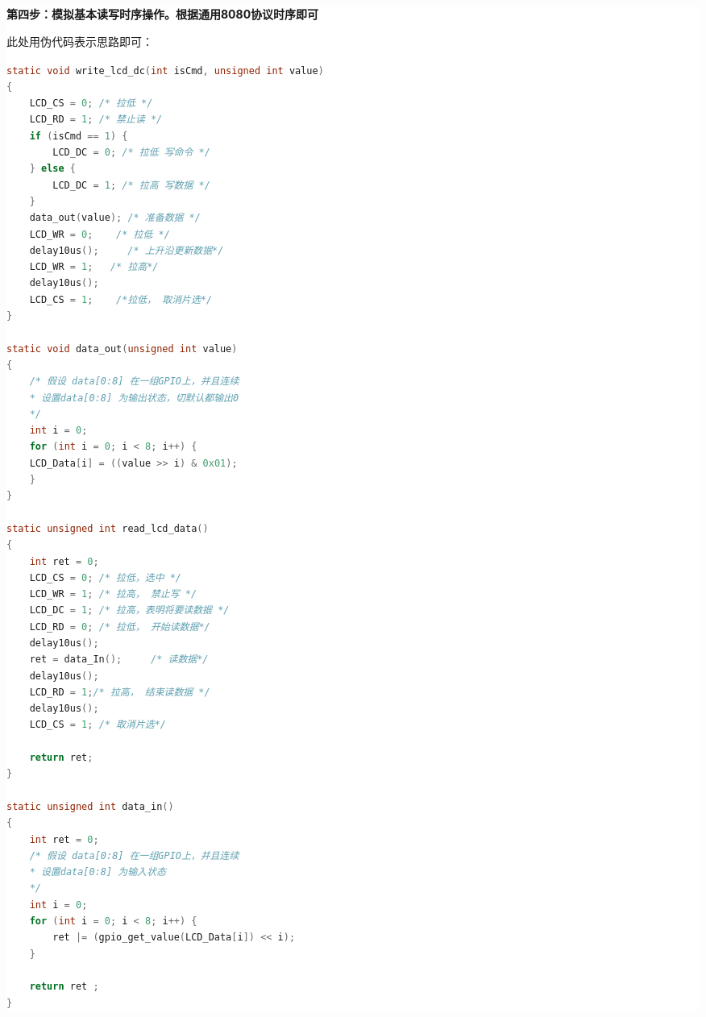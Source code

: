 **第四步：模拟基本读写时序操作。根据通用8080协议时序即可**

此处用伪代码表示思路即可：

```c
static void write_lcd_dc(int isCmd, unsigned int value)
{
    LCD_CS = 0; /* 拉低 */
    LCD_RD = 1; /* 禁止读 */
    if (isCmd == 1) {
        LCD_DC = 0; /* 拉低 写命令 */
    } else {
        LCD_DC = 1; /* 拉高 写数据 */
    }
    data_out(value); /* 准备数据 */
    LCD_WR = 0;    /* 拉低 */
    delay10us();     /* 上升沿更新数据*/
    LCD_WR = 1;   /* 拉高*/
    delay10us();
    LCD_CS = 1;    /*拉低， 取消片选*/
}

static void data_out(unsigned int value)
{
    /* 假设 data[0:8] 在一组GPIO上，并且连续
    * 设置data[0:8] 为输出状态，切默认都输出0
    */
    int i = 0;
    for (int i = 0; i < 8; i++) {
    LCD_Data[i] = ((value >> i) & 0x01);
    }
}

static unsigned int read_lcd_data()
{
    int ret = 0;
    LCD_CS = 0; /* 拉低，选中 */
    LCD_WR = 1; /* 拉高， 禁止写 */
    LCD_DC = 1; /* 拉高，表明将要读数据 */
    LCD_RD = 0; /* 拉低， 开始读数据*/
    delay10us();
    ret = data_In();     /* 读数据*/
    delay10us();
    LCD_RD = 1;/* 拉高， 结束读数据 */
    delay10us();
    LCD_CS = 1; /* 取消片选*/
    
    return ret;
}

static unsigned int data_in()
{
    int ret = 0;
    /* 假设 data[0:8] 在一组GPIO上，并且连续
    * 设置data[0:8] 为输入状态
    */
    int i = 0;
    for (int i = 0; i < 8; i++) {
        ret |= (gpio_get_value(LCD_Data[i]) << i);
    }
    
    return ret ;
}
```
